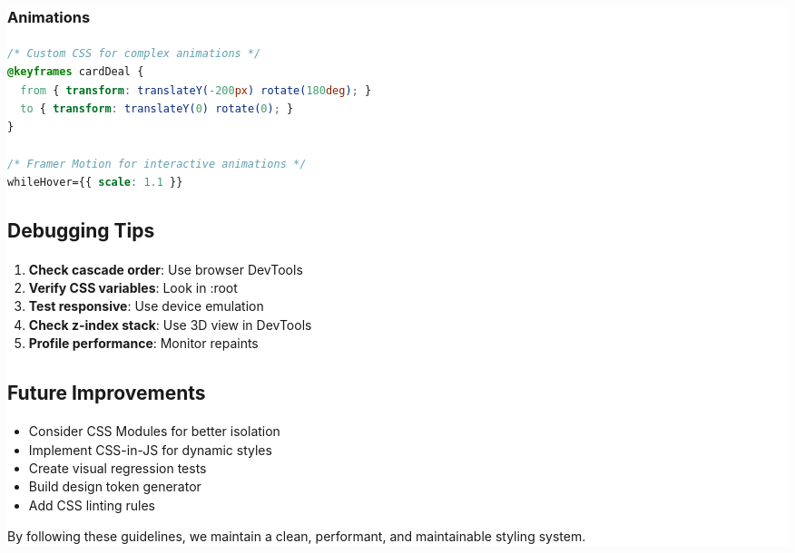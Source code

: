 ### Animations
```css
/* Custom CSS for complex animations */
@keyframes cardDeal {
  from { transform: translateY(-200px) rotate(180deg); }
  to { transform: translateY(0) rotate(0); }
}

/* Framer Motion for interactive animations */
whileHover={{ scale: 1.1 }}
```

## Debugging Tips

1. **Check cascade order**: Use browser DevTools
2. **Verify CSS variables**: Look in :root
3. **Test responsive**: Use device emulation
4. **Check z-index stack**: Use 3D view in DevTools
5. **Profile performance**: Monitor repaints

## Future Improvements

- Consider CSS Modules for better isolation
- Implement CSS-in-JS for dynamic styles
- Create visual regression tests
- Build design token generator
- Add CSS linting rules

By following these guidelines, we maintain a clean, performant, and maintainable styling system.